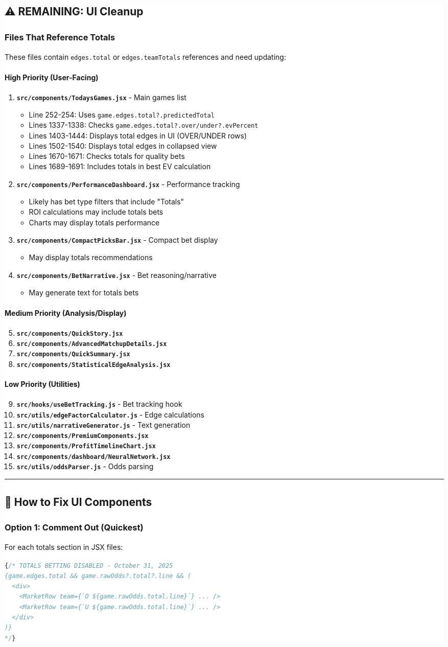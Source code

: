 
## ⚠️ REMAINING: UI Cleanup

### Files That Reference Totals

These files contain `edges.total` or `edges.teamTotals` references and need updating:

#### High Priority (User-Facing)

1. **`src/components/TodaysGames.jsx`** - Main games list
   - Line 252-254: Uses `game.edges.total?.predictedTotal`
   - Lines 1337-1338: Checks `game.edges.total?.over/under?.evPercent`
   - Lines 1403-1444: Displays total edges in UI (OVER/UNDER rows)
   - Lines 1502-1540: Displays total edges in collapsed view
   - Lines 1670-1671: Checks totals for quality bets
   - Lines 1689-1691: Includes totals in best EV calculation

2. **`src/components/PerformanceDashboard.jsx`** - Performance tracking
   - Likely has bet type filters that include "Totals"
   - ROI calculations may include totals bets
   - Charts may display totals performance

3. **`src/components/CompactPicksBar.jsx`** - Compact bet display
   - May display totals recommendations

4. **`src/components/BetNarrative.jsx`** - Bet reasoning/narrative
   - May generate text for totals bets

#### Medium Priority (Analysis/Display)

5. **`src/components/QuickStory.jsx`**
6. **`src/components/AdvancedMatchupDetails.jsx`**
7. **`src/components/QuickSummary.jsx`**
8. **`src/components/StatisticalEdgeAnalysis.jsx`**

#### Low Priority (Utilities)

9. **`src/hooks/useBetTracking.js`** - Bet tracking hook
10. **`src/utils/edgeFactorCalculator.js`** - Edge calculations
11. **`src/utils/narrativeGenerator.js`** - Text generation
12. **`src/components/PremiumComponents.jsx`**
13. **`src/components/ProfitTimelineChart.jsx`**
14. **`src/components/dashboard/NeuralNetwork.jsx`**
15. **`src/utils/oddsParser.js`** - Odds parsing

---

## 🔧 How to Fix UI Components

### Option 1: Comment Out (Quickest)

For each totals section in JSX files:

```jsx
{/* TOTALS BETTING DISABLED - October 31, 2025
{game.edges.total && game.rawOdds?.total?.line && (
  <div>
    <MarketRow team={`O ${game.rawOdds.total.line}`} ... />
    <MarketRow team={`U ${game.rawOdds.total.line}`} ... />
  </div>
)}
*/}
```
